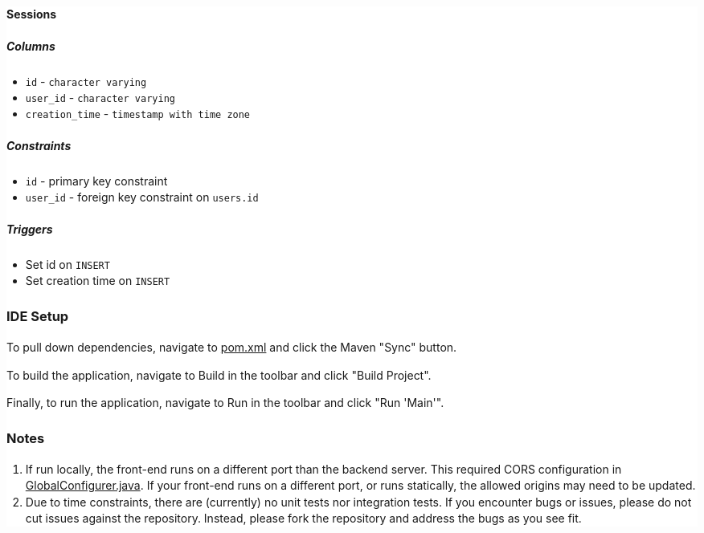#### Sessions

##### Columns
* `id` - `character varying`
* `user_id` - `character varying`
* `creation_time` - `timestamp with time zone`

##### Constraints
* `id` - primary key constraint
* `user_id` - foreign key constraint on `users.id`

##### Triggers
* Set id on `INSERT`
* Set creation time on `INSERT`

### IDE Setup
To pull down dependencies, navigate to [pom.xml](./pom.xml) and click the Maven "Sync" button.

To build the application, navigate to Build in the toolbar and click "Build Project".

Finally, to run the application, navigate to Run in the toolbar and click "Run 'Main'".

### Notes

1. If run locally, the front-end runs on a different port than the backend server. This required CORS configuration in
   [GlobalConfigurer.java](./src/main/java/evan/ashley/plasma/GlobalConfigurer.java). If your front-end runs on a
   different port, or runs statically, the allowed origins may need to be updated.
2. Due to time constraints, there are (currently) no unit tests nor integration tests. If you encounter bugs or issues,
   please do not cut issues against the repository. Instead, please fork the repository and address the bugs as you see
   fit.